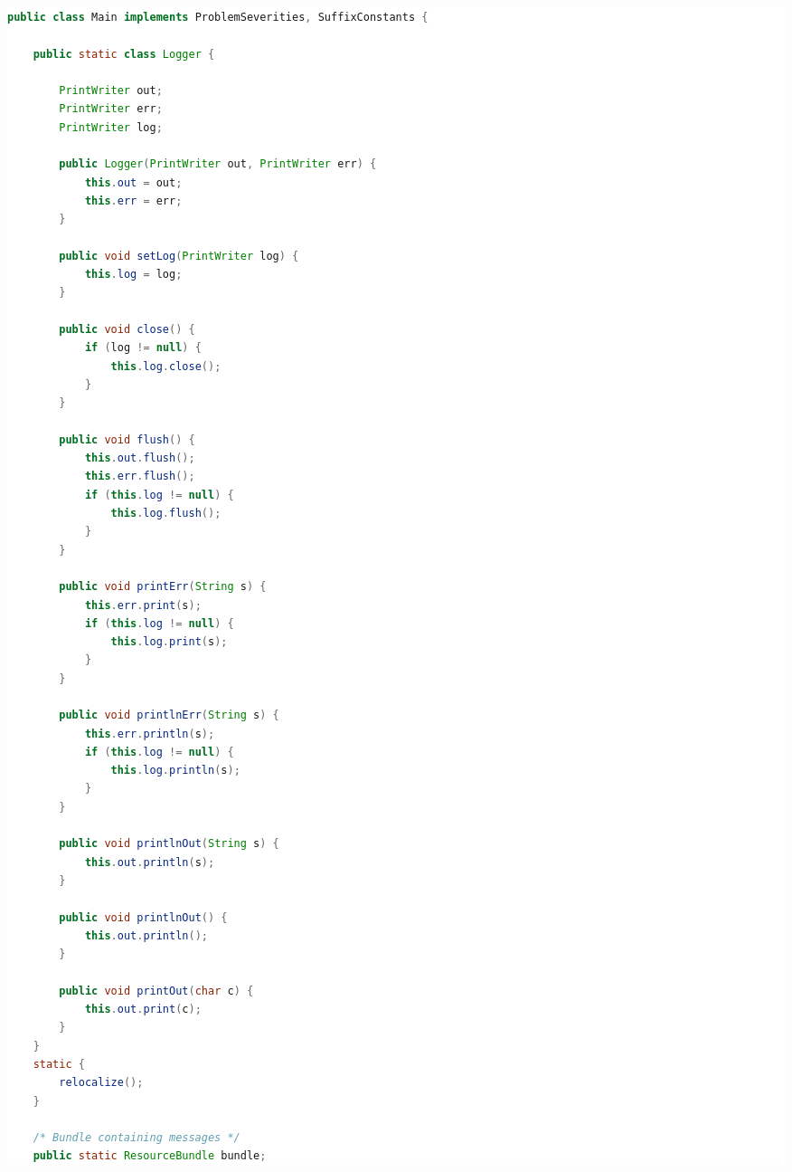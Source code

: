 ```java
public class Main implements ProblemSeverities, SuffixConstants {

	public static class Logger {
		
		PrintWriter out;
		PrintWriter err;
		PrintWriter log;
		
		public Logger(PrintWriter out, PrintWriter err) {
			this.out = out;
			this.err = err;
		}
		
		public void setLog(PrintWriter log) {
			this.log = log;
		}
		
		public void close() {
			if (log != null) {
				this.log.close();
			}
		}
		
		public void flush() {
			this.out.flush();
			this.err.flush();
			if (this.log != null) {
				this.log.flush();
			}
		}
		
		public void printErr(String s) {
			this.err.print(s);
			if (this.log != null) {
				this.log.print(s);
			}
		}
		
		public void printlnErr(String s) {
			this.err.println(s);
			if (this.log != null) {
				this.log.println(s);
			}
		}
		
		public void printlnOut(String s) {
			this.out.println(s);
		}
		
		public void printlnOut() {
			this.out.println();
		}
		
		public void printOut(char c) {
			this.out.print(c);
		}
	}
	static {
		relocalize();
	}

	/* Bundle containing messages */
	public static ResourceBundle bundle;
```